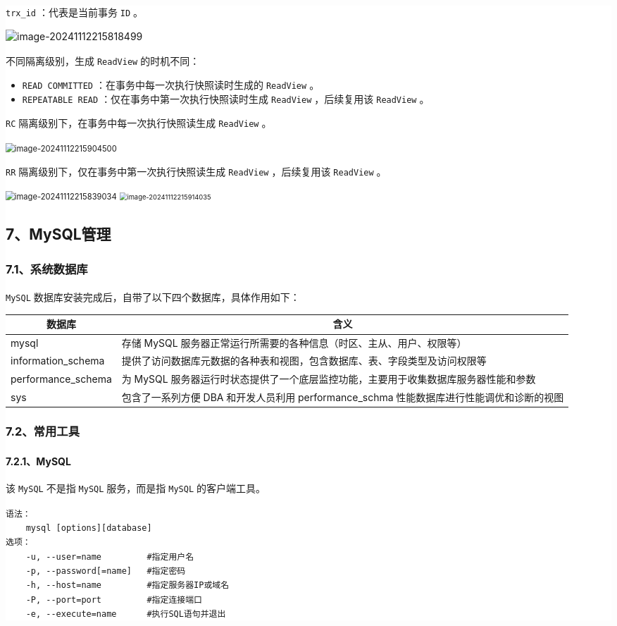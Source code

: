 `trx_id` ：代表是当前事务 `ID` 。

![image-20241112215818499](https://raw.githubusercontent.com/raosirui/Picture/main/markdown/202411122158752.png)

不同隔离级别，生成 `ReadView` 的时机不同：

*   `READ COMMITTED` ：在事务中每一次执行快照读时生成的 `ReadView` 。
*   `REPEATABLE READ` ：仅在事务中第一次执行快照读时生成 `ReadView` ，后续复用该 `ReadView` 。

`RC` 隔离级别下，在事务中每一次执行快照读生成 `ReadView` 。

<img src="https://raw.githubusercontent.com/raosirui/Picture/main/markdown/202411122159766.png" alt="image-20241112215904500" style="zoom:80%;" />

`RR` 隔离级别下，仅在事务中第一次执行快照读生成 `ReadView` ，后续复用该 `ReadView` 。

<img src="https://raw.githubusercontent.com/raosirui/Picture/main/markdown/202411122158297.png" alt="image-20241112215839034" style="zoom:80%;" />

<img src="https://raw.githubusercontent.com/raosirui/Picture/main/markdown/202411122159303.png" alt="image-20241112215914035" style="zoom: 67%;" />





## 7、MySQL管理

### 7.1、系统数据库

`MySQL` 数据库安装完成后，自带了以下四个数据库，具体作用如下：

| 数据库             | 含义                                                         |
| ------------------ | ------------------------------------------------------------ |
| mysql              | 存储 MySQL 服务器正常运行所需要的各种信息（时区、主从、用户、权限等） |
| information_schema | 提供了访问数据库元数据的各种表和视图，包含数据库、表、字段类型及访问权限等 |
| performance_schema | 为 MySQL 服务器运行时状态提供了一个底层监控功能，主要用于收集数据库服务器性能和参数 |
| sys                | 包含了一系列方便 DBA 和开发人员利用 performance_schma 性能数据库进行性能调优和诊断的视图 |



### 7.2、常用工具

#### 7.2.1、MySQL

该 `MySQL` 不是指 `MySQL` 服务，而是指 `MySQL` 的客户端工具。

```shell
语法：
    mysql [options][database]
选项：
    -u, --user=name			#指定用户名
    -p, --password[=name]	#指定密码
    -h, --host=name			#指定服务器IP或域名
    -P, --port=port			#指定连接端口
    -e, --execute=name		#执行SQL语句并退出
```
